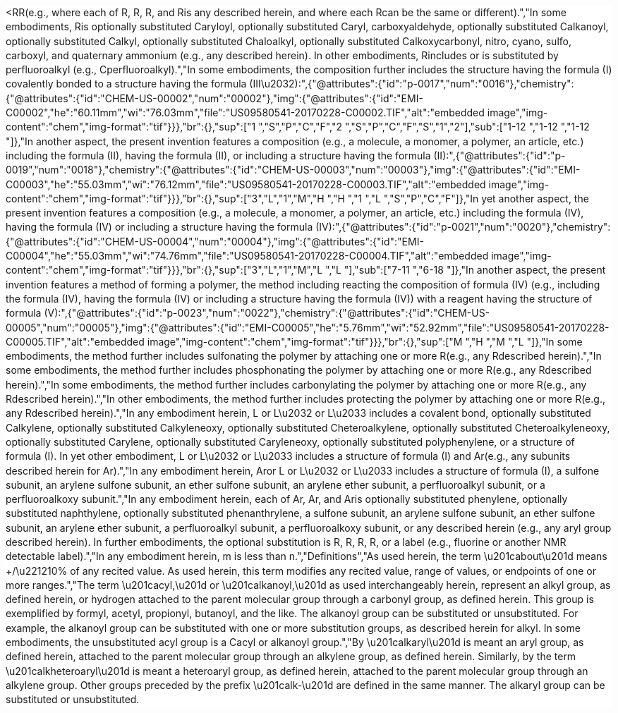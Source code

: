 <RR(e.g., where each of R, R, R, and Ris any described herein, and where each Rcan be the same or different).","In some embodiments, Ris optionally substituted Caryloyl, optionally substituted Caryl, carboxyaldehyde, optionally substituted Calkanoyl, optionally substituted Calkyl, optionally substituted Chaloalkyl, optionally substituted Calkoxycarbonyl, nitro, cyano, sulfo, carboxyl, and quaternary ammonium (e.g., any described herein). In other embodiments, Rincludes or is substituted by perfluoroalkyl (e.g., Cperfluoroalkyl).","In some embodiments, the composition further includes the structure having the formula (I) covalently bonded to a structure having the formula (III\u2032):",{"@attributes":{"id":"p-0017","num":"0016"},"chemistry":{"@attributes":{"id":"CHEM-US-00002","num":"00002"},"img":{"@attributes":{"id":"EMI-C00002","he":"60.11mm","wi":"76.03mm","file":"US09580541-20170228-C00002.TIF","alt":"embedded image","img-content":"chem","img-format":"tif"}}},"br":{},"sup":["1 ","S","P","C","F","2 ","S","P","C","F","S","1","2"],"sub":["1-12 ","1-12 ","1-12 "]},"In another aspect, the present invention features a composition (e.g., a molecule, a monomer, a polymer, an article, etc.) including the formula (II), having the formula (II), or including a structure having the formula (II):",{"@attributes":{"id":"p-0019","num":"0018"},"chemistry":{"@attributes":{"id":"CHEM-US-00003","num":"00003"},"img":{"@attributes":{"id":"EMI-C00003","he":"55.03mm","wi":"76.12mm","file":"US09580541-20170228-C00003.TIF","alt":"embedded image","img-content":"chem","img-format":"tif"}}},"br":{},"sup":["3","L","1","M","H ","H ","1 ","L ","S","P","C","F"]},"In yet another aspect, the present invention features a composition (e.g., a molecule, a monomer, a polymer, an article, etc.) including the formula (IV), having the formula (IV) or including a structure having the formula (IV):",{"@attributes":{"id":"p-0021","num":"0020"},"chemistry":{"@attributes":{"id":"CHEM-US-00004","num":"00004"},"img":{"@attributes":{"id":"EMI-C00004","he":"55.03mm","wi":"74.76mm","file":"US09580541-20170228-C00004.TIF","alt":"embedded image","img-content":"chem","img-format":"tif"}}},"br":{},"sup":["3","L","1","M","L ","L "],"sub":["7-11 ","6-18 "]},"In another aspect, the present invention features a method of forming a polymer, the method including reacting the composition of formula (IV) (e.g., including the formula (IV), having the formula (IV) or including a structure having the formula (IV)) with a reagent having the structure of formula (V):",{"@attributes":{"id":"p-0023","num":"0022"},"chemistry":{"@attributes":{"id":"CHEM-US-00005","num":"00005"},"img":{"@attributes":{"id":"EMI-C00005","he":"5.76mm","wi":"52.92mm","file":"US09580541-20170228-C00005.TIF","alt":"embedded image","img-content":"chem","img-format":"tif"}}},"br":{},"sup":["M ","H ","M ","L "]},"In some embodiments, the method further includes sulfonating the polymer by attaching one or more R(e.g., any Rdescribed herein).","In some embodiments, the method further includes phosphonating the polymer by attaching one or more R(e.g., any Rdescribed herein).","In some embodiments, the method further includes carbonylating the polymer by attaching one or more R(e.g., any Rdescribed herein).","In other embodiments, the method further includes protecting the polymer by attaching one or more R(e.g., any Rdescribed herein).","In any embodiment herein, L or L\u2032 or L\u2033 includes a covalent bond, optionally substituted Calkylene, optionally substituted Calkyleneoxy, optionally substituted Cheteroalkylene, optionally substituted Cheteroalkyleneoxy, optionally substituted Carylene, optionally substituted Caryleneoxy, optionally substituted polyphenylene, or a structure of formula (I). In yet other embodiment, L or L\u2032 or L\u2033 includes a structure of formula (I) and Ar(e.g., any subunits described herein for Ar).","In any embodiment herein, Aror L or L\u2032 or L\u2033 includes a structure of formula (I), a sulfone subunit, an arylene sulfone subunit, an ether sulfone subunit, an arylene ether subunit, a perfluoroalkyl subunit, or a perfluoroalkoxy subunit.","In any embodiment herein, each of Ar, Ar, and Aris optionally substituted phenylene, optionally substituted naphthylene, optionally substituted phenanthrylene, a sulfone subunit, an arylene sulfone subunit, an ether sulfone subunit, an arylene ether subunit, a perfluoroalkyl subunit, a perfluoroalkoxy subunit, or any described herein (e.g., any aryl group described herein). In further embodiments, the optional substitution is R, R, R, R, or a label (e.g., fluorine or another NMR detectable label).","In any embodiment herein, m is less than n.","Definitions","As used herein, the term \u201cabout\u201d means +\/\u221210% of any recited value. As used herein, this term modifies any recited value, range of values, or endpoints of one or more ranges.","The term \u201cacyl,\u201d or \u201calkanoyl,\u201d as used interchangeably herein, represent an alkyl group, as defined herein, or hydrogen attached to the parent molecular group through a carbonyl group, as defined herein. This group is exemplified by formyl, acetyl, propionyl, butanoyl, and the like. The alkanoyl group can be substituted or unsubstituted. For example, the alkanoyl group can be substituted with one or more substitution groups, as described herein for alkyl. In some embodiments, the unsubstituted acyl group is a Cacyl or alkanoyl group.","By \u201calkaryl\u201d is meant an aryl group, as defined herein, attached to the parent molecular group through an alkylene group, as defined herein. Similarly, by the term \u201calkheteroaryl\u201d is meant a heteroaryl group, as defined herein, attached to the parent molecular group through an alkylene group. Other groups preceded by the prefix \u201calk-\u201d are defined in the same manner. The alkaryl group can be substituted or unsubstituted.